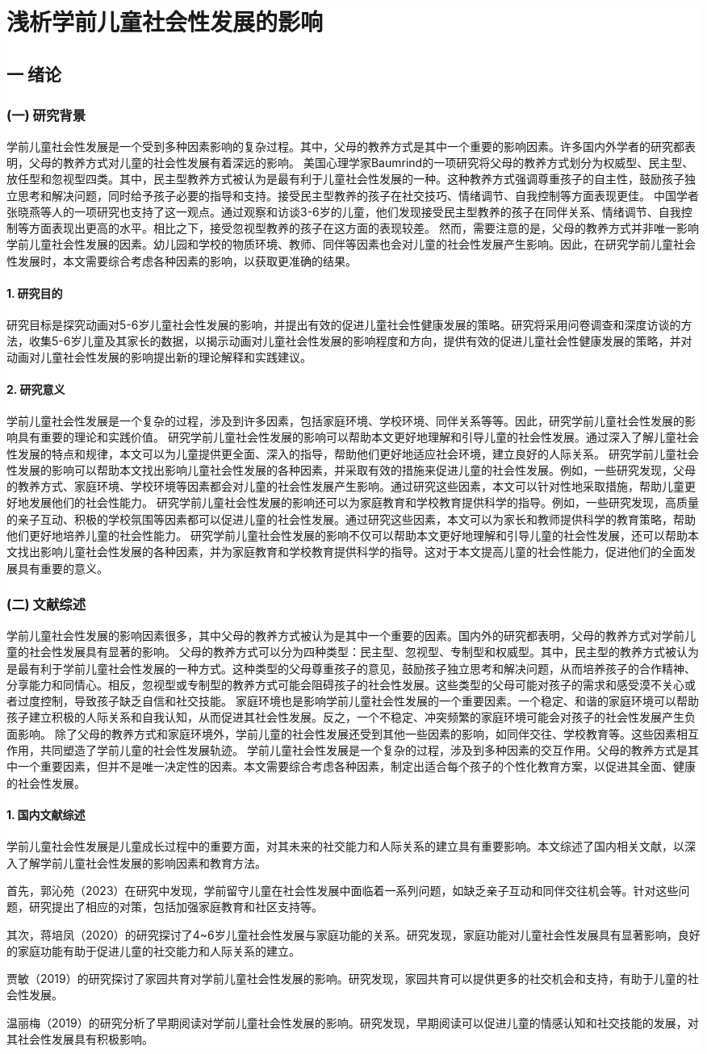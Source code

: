 # 浅析学前儿童社会性发展的影响

## 一 绪论

### (一) 研究背景

学前儿童社会性发展是一个受到多种因素影响的复杂过程。其中，父母的教养方式是其中一个重要的影响因素。许多国内外学者的研究都表明，父母的教养方式对儿童的社会性发展有着深远的影响。
美国心理学家Baumrind的一项研究将父母的教养方式划分为权威型、民主型、放任型和忽视型四类。其中，民主型教养方式被认为是最有利于儿童社会性发展的一种。这种教养方式强调尊重孩子的自主性，鼓励孩子独立思考和解决问题，同时给予孩子必要的指导和支持。接受民主型教养的孩子在社交技巧、情绪调节、自我控制等方面表现更佳。
中国学者张晓燕等人的一项研究也支持了这一观点。通过观察和访谈3-6岁的儿童，他们发现接受民主型教养的孩子在同伴关系、情绪调节、自我控制等方面表现出更高的水平。相比之下，接受忽视型教养的孩子在这方面的表现较差。
然而，需要注意的是，父母的教养方式并非唯一影响学前儿童社会性发展的因素。幼儿园和学校的物质环境、教师、同伴等因素也会对儿童的社会性发展产生影响。因此，在研究学前儿童社会性发展时，本文需要综合考虑各种因素的影响，以获取更准确的结果。

#### 1. 研究目的

研究目标是探究动画对5-6岁儿童社会性发展的影响，并提出有效的促进儿童社会性健康发展的策略。研究将采用问卷调查和深度访谈的方法，收集5-6岁儿童及其家长的数据，以揭示动画对儿童社会性发展的影响程度和方向，提供有效的促进儿童社会性健康发展的策略，并对动画对儿童社会性发展的影响提出新的理论解释和实践建议。

#### 2. 研究意义

学前儿童社会性发展是一个复杂的过程，涉及到许多因素，包括家庭环境、学校环境、同伴关系等等。因此，研究学前儿童社会性发展的影响具有重要的理论和实践价值。
研究学前儿童社会性发展的影响可以帮助本文更好地理解和引导儿童的社会性发展。通过深入了解儿童社会性发展的特点和规律，本文可以为儿童提供更全面、深入的指导，帮助他们更好地适应社会环境，建立良好的人际关系。
研究学前儿童社会性发展的影响可以帮助本文找出影响儿童社会性发展的各种因素，并采取有效的措施来促进儿童的社会性发展。例如，一些研究发现，父母的教养方式、家庭环境、学校环境等因素都会对儿童的社会性发展产生影响。通过研究这些因素，本文可以针对性地采取措施，帮助儿童更好地发展他们的社会性能力。
研究学前儿童社会性发展的影响还可以为家庭教育和学校教育提供科学的指导。例如，一些研究发现，高质量的亲子互动、积极的学校氛围等因素都可以促进儿童的社会性发展。通过研究这些因素，本文可以为家长和教师提供科学的教育策略，帮助他们更好地培养儿童的社会性能力。
研究学前儿童社会性发展的影响不仅可以帮助本文更好地理解和引导儿童的社会性发展，还可以帮助本文找出影响儿童社会性发展的各种因素，并为家庭教育和学校教育提供科学的指导。这对于本文提高儿童的社会性能力，促进他们的全面发展具有重要的意义。

### (二) 文献综述

学前儿童社会性发展的影响因素很多，其中父母的教养方式被认为是其中一个重要的因素。国内外的研究都表明，父母的教养方式对学前儿童的社会性发展具有显著的影响。
父母的教养方式可以分为四种类型：民主型、忽视型、专制型和权威型。其中，民主型的教养方式被认为是最有利于学前儿童社会性发展的一种方式。这种类型的父母尊重孩子的意见，鼓励孩子独立思考和解决问题，从而培养孩子的合作精神、分享能力和同情心。相反，忽视型或专制型的教养方式可能会阻碍孩子的社会性发展。这些类型的父母可能对孩子的需求和感受漠不关心或者过度控制，导致孩子缺乏自信和社交技能。
家庭环境也是影响学前儿童社会性发展的一个重要因素。一个稳定、和谐的家庭环境可以帮助孩子建立积极的人际关系和自我认知，从而促进其社会性发展。反之，一个不稳定、冲突频繁的家庭环境可能会对孩子的社会性发展产生负面影响。
除了父母的教养方式和家庭环境外，学前儿童的社会性发展还受到其他一些因素的影响，如同伴交往、学校教育等。这些因素相互作用，共同塑造了学前儿童的社会性发展轨迹。
学前儿童社会性发展是一个复杂的过程，涉及到多种因素的交互作用。父母的教养方式是其中一个重要因素，但并不是唯一决定性的因素。本文需要综合考虑各种因素，制定出适合每个孩子的个性化教育方案，以促进其全面、健康的社会性发展。

#### 1. 国内文献综述

学前儿童社会性发展是儿童成长过程中的重要方面，对其未来的社交能力和人际关系的建立具有重要影响。本文综述了国内相关文献，以深入了解学前儿童社会性发展的影响因素和教育方法。

首先，郭沁苑（2023）在研究中发现，学前留守儿童在社会性发展中面临着一系列问题，如缺乏亲子互动和同伴交往机会等。针对这些问题，研究提出了相应的对策，包括加强家庭教育和社区支持等。

其次，蒋培凤（2020）的研究探讨了4~6岁儿童社会性发展与家庭功能的关系。研究发现，家庭功能对儿童社会性发展具有显著影响，良好的家庭功能有助于促进儿童的社交能力和人际关系的建立。

贾敏（2019）的研究探讨了家园共育对学前儿童社会性发展的影响。研究发现，家园共育可以提供更多的社交机会和支持，有助于儿童的社会性发展。

温丽梅（2019）的研究分析了早期阅读对学前儿童社会性发展的影响。研究发现，早期阅读可以促进儿童的情感认知和社交技能的发展，对其社会性发展具有积极影响。
